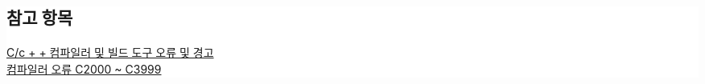 ## <a name="see-also"></a>참고 항목

[C/c + + 컴파일러 및 빌드 도구 오류 및 경고](../compiler-errors-1/c-cpp-build-errors.md) \
[컴파일러 오류 C2000 ~ C3999](../compiler-errors-1/compiler-errors-c2000-c3999.md)
